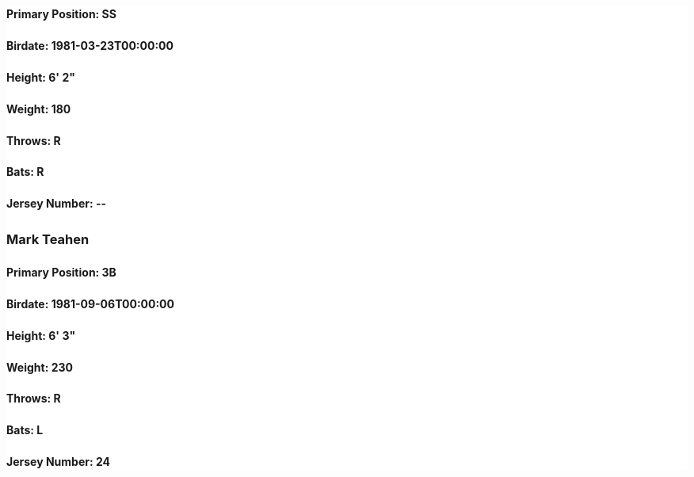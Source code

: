 #### Primary Position: SS
#### Birdate: 1981-03-23T00:00:00
#### Height: 6' 2"
#### Weight: 180
#### Throws: R
#### Bats: R
#### Jersey Number: --
### Mark Teahen
#### Primary Position: 3B
#### Birdate: 1981-09-06T00:00:00
#### Height: 6' 3"
#### Weight: 230
#### Throws: R
#### Bats: L
#### Jersey Number: 24